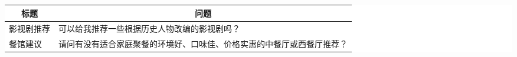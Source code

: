 | 标题                                                         | 问题                                                                                                                                                                                                                                                                                                                                                                                                                                                                                       |
| ------------------------------------------------------------ | ------------------------------------------------------------------------------------------------------------------------------------------------------------------------------------------------------------------------------------------------------------------------------------------------------------------------------------------------------------------------------------------------------------------------------------------------------------------------------------------ |
| 影视剧推荐                                                   | 可以给我推荐一些根据历史人物改编的影视剧吗？                                                                                                                                                                                                                                                                                                                                                                                                                                             |
| 餐馆建议                                                     | 请问有没有适合家庭聚餐的环境好、口味佳、价格实惠的中餐厅或西餐厅推荐？                                                                                                                                                                                                                                                                                                                                                                                                                   |
